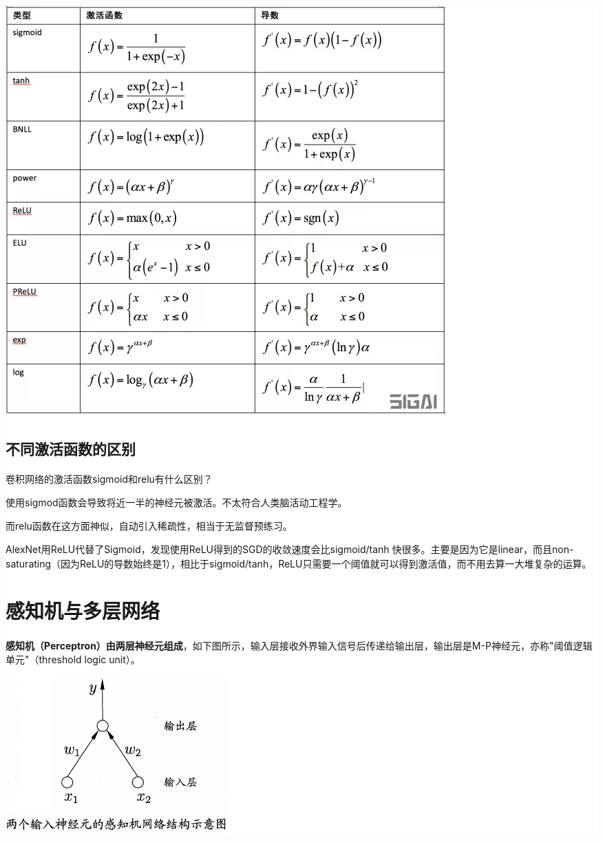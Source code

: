 ![activation-function-in-Caffe](pic/activation-function-in-Caffe.png)

## 不同激活函数的区别

卷积网络的激活函数sigmoid和relu有什么区别？

使用sigmod函数会导致将近一半的神经元被激活。不太符合人类脑活动工程学。

而relu函数在这方面神似，自动引入稀疏性，相当于无监督预练习。

AlexNet用ReLU代替了Sigmoid，发现使用ReLU得到的SGD的收敛速度会比sigmoid/tanh 快很多。主要是因为它是linear，而且non-saturating（因为ReLU的导数始终是1），相比于sigmoid/tanh，ReLU只需要一个阈值就可以得到激活值，而不用去算一大堆复杂的运算。

# 感知机与多层网络

**感知机（Perceptron）由两层神经元组成**，如下图所示，输入层接收外界输入信号后传递给输出层，输出层是M-P神经元，亦称"阈值逻辑单元"（threshold logic unit）。

![perceptron](pic/perceptron.png)
